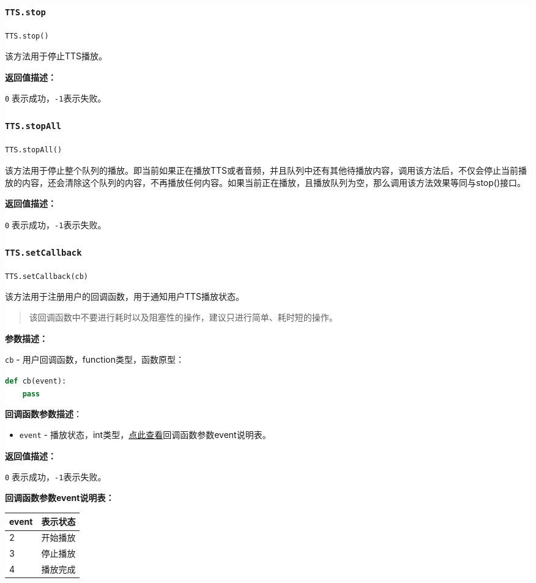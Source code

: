 

### `TTS.stop`

```python
TTS.stop()
```

该方法用于停止TTS播放。

**返回值描述：**

`0` 表示成功，`-1`表示失败。

### `TTS.stopAll`

```python
TTS.stopAll()
```

该方法用于停止整个队列的播放。即当前如果正在播放TTS或者音频，并且队列中还有其他待播放内容，调用该方法后，不仅会停止当前播放的内容，还会清除这个队列的内容，不再播放任何内容。如果当前正在播放，且播放队列为空，那么调用该方法效果等同与stop()接口。

**返回值描述：**

`0` 表示成功，`-1`表示失败。

### `TTS.setCallback`

```python
TTS.setCallback(cb)
```

该方法用于注册用户的回调函数，用于通知用户TTS播放状态。

> 该回调函数中不要进行耗时以及阻塞性的操作，建议只进行简单、耗时短的操作。

**参数描述：**

`cb` - 用户回调函数，function类型，函数原型：

```python
def cb(event):
    pass
```

**回调函数参数描述**：

  - `event` - 播放状态，int类型，<a href="#label_tts_map2">点此查看</a>回调函数参数event说明表。

**返回值描述：**

`0` 表示成功，`-1`表示失败。

<span id="label_tts_map2">**回调函数参数event说明表：**</span>

| event | 表示状态 |
| ----- | -------- |
| 2     | 开始播放 |
| 3     | 停止播放 |
| 4     | 播放完成 |

